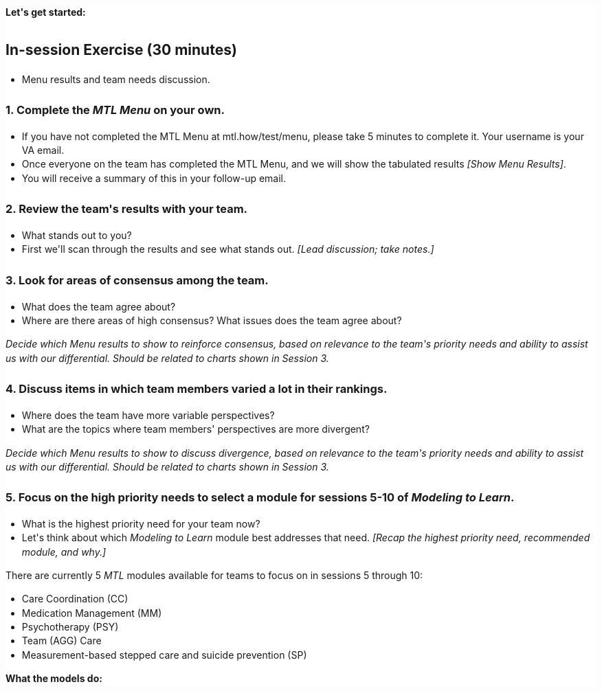 **Let's get started:**

## In-session Exercise (30 minutes)

- Menu results and team needs discussion.

### 1. Complete the *MTL Menu* on your own.

- If you have not completed the MTL Menu at mtl.how/test/menu, please take 5 minutes to complete it. Your username is your VA email.
- Once everyone on the team has completed the MTL Menu, and we will show the tabulated results *[Show Menu Results]*.
- You will receive a summary of this in your follow-up email.

### 2. Review the team's results with your team.

- What stands out to you?
- First we'll scan through the results and see what stands out. *[Lead discussion; take notes.]*

### 3. Look for areas of consensus among the team.

- What does the team agree about?
- Where are there areas of high consensus? What issues does the team agree about?

_Decide which Menu results to show to reinforce consensus, based on relevance to the team's priority needs and ability to assist us with our differential. Should be related to charts shown in Session 3._
  
### 4. Discuss items in which team members varied a lot in their rankings.

- Where does the team have more variable perspectives?
- What are the topics where team members' perspectives are more divergent?

_Decide which Menu results to show to discuss divergence, based on relevance to the team's priority needs and ability to assist us with our differential. Should be related to charts shown in Session 3._

### 5. Focus on the high priority needs to select a module for sessions 5-10 of _Modeling to Learn_.

- What is the highest priority need for your team now?
- Let's think about which _Modeling to Learn_ module best addresses that need. *[Recap the highest priority need, recommended module, and why.]*

There are currently 5 _MTL_ modules available for teams to focus on in sessions 5 through 10:

- Care Coordination (CC)
- Medication Management (MM)
- Psychotherapy (PSY)
- Team (AGG) Care
- Measurement-based stepped care and suicide prevention (SP)

**What the models do:**
